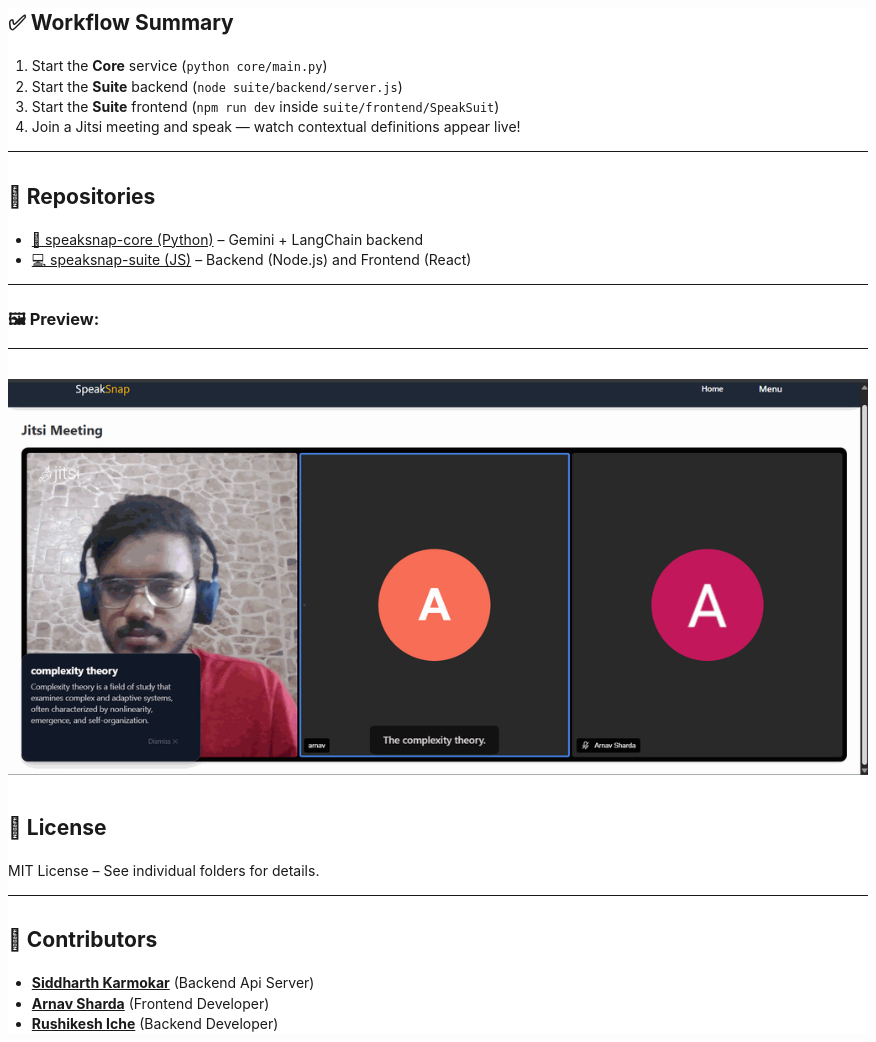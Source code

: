 
## ✅ Workflow Summary

1. Start the **Core** service (`python core/main.py`)
2. Start the **Suite** backend (`node suite/backend/server.js`)
3. Start the **Suite** frontend (`npm run dev` inside `suite/frontend/SpeakSuit`)
4. Join a Jitsi meeting and speak — watch contextual definitions appear live!

---

## 📄 Repositories

* [🧠 speaksnap-core (Python)](https://github.com/SiddharthKarmokar/SpeakSnap-core.git) – Gemini + LangChain backend
* [💻 speaksnap-suite (JS)](https://github.com/SiddharthKarmokar/SpeakSnap-suite.git) – Backend (Node.js) and Frontend (React)

---

### 🖼 Preview:
---
![GIF Slider](slider.gif)
---


## 📄 License

MIT License – See individual folders for details.

---

## 👥 Contributors
- [**Siddharth Karmokar**](https://github.com/SiddharthKarmoka) (Backend Api Server)
- [**Arnav Sharda**](https://github.com/arnav7897) (Frontend Developer)
- [**Rushikesh Iche**](https://github.com/RushikeshIche) (Backend Developer)
